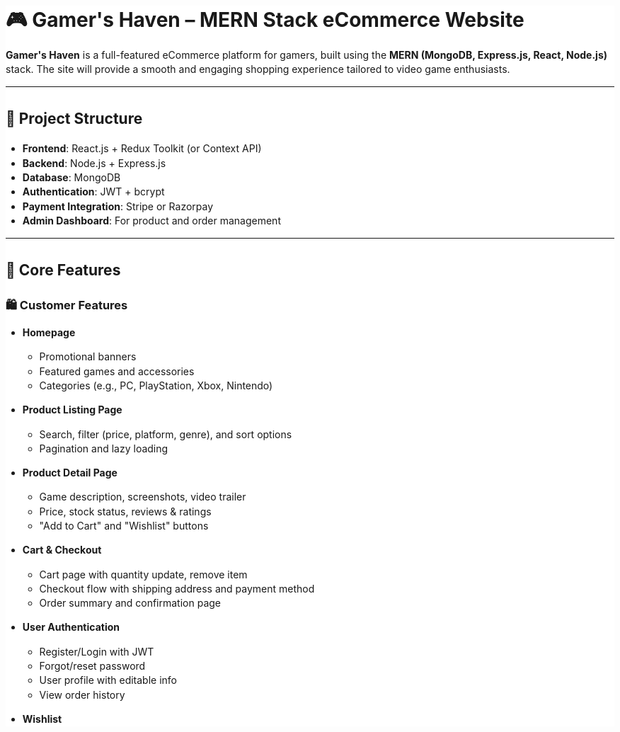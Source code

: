 # 🎮 Gamer's Haven – MERN Stack eCommerce Website

**Gamer's Haven** is a full-featured eCommerce platform for gamers, built using the **MERN (MongoDB, Express.js, React, Node.js)** stack. The site will provide a smooth and engaging shopping experience tailored to video game enthusiasts.

---

## 🧩 Project Structure

- **Frontend**: React.js + Redux Toolkit (or Context API)
- **Backend**: Node.js + Express.js
- **Database**: MongoDB
- **Authentication**: JWT + bcrypt
- **Payment Integration**: Stripe or Razorpay
- **Admin Dashboard**: For product and order management

---

## 🚀 Core Features

### 🛍️ Customer Features

- **Homepage**

  - Promotional banners
  - Featured games and accessories
  - Categories (e.g., PC, PlayStation, Xbox, Nintendo)

- **Product Listing Page**

  - Search, filter (price, platform, genre), and sort options
  - Pagination and lazy loading

- **Product Detail Page**

  - Game description, screenshots, video trailer
  - Price, stock status, reviews & ratings
  - "Add to Cart" and "Wishlist" buttons

- **Cart & Checkout**

  - Cart page with quantity update, remove item
  - Checkout flow with shipping address and payment method
  - Order summary and confirmation page

- **User Authentication**

  - Register/Login with JWT
  - Forgot/reset password
  - User profile with editable info
  - View order history

- **Wishlist**

